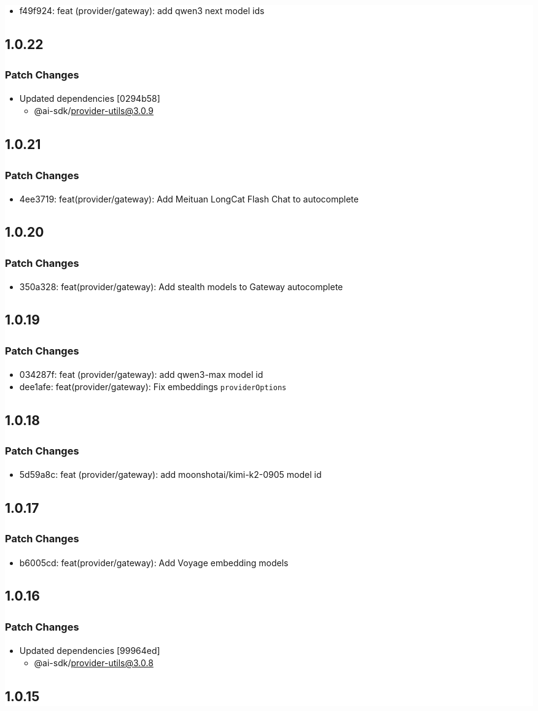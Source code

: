 - f49f924: feat (provider/gateway): add qwen3 next model ids

## 1.0.22

### Patch Changes

- Updated dependencies [0294b58]
  - @ai-sdk/provider-utils@3.0.9

## 1.0.21

### Patch Changes

- 4ee3719: feat(provider/gateway): Add Meituan LongCat Flash Chat to autocomplete

## 1.0.20

### Patch Changes

- 350a328: feat(provider/gateway): Add stealth models to Gateway autocomplete

## 1.0.19

### Patch Changes

- 034287f: feat (provider/gateway): add qwen3-max model id
- dee1afe: feat(provider/gateway): Fix embeddings `providerOptions`

## 1.0.18

### Patch Changes

- 5d59a8c: feat (provider/gateway): add moonshotai/kimi-k2-0905 model id

## 1.0.17

### Patch Changes

- b6005cd: feat(provider/gateway): Add Voyage embedding models

## 1.0.16

### Patch Changes

- Updated dependencies [99964ed]
  - @ai-sdk/provider-utils@3.0.8

## 1.0.15
